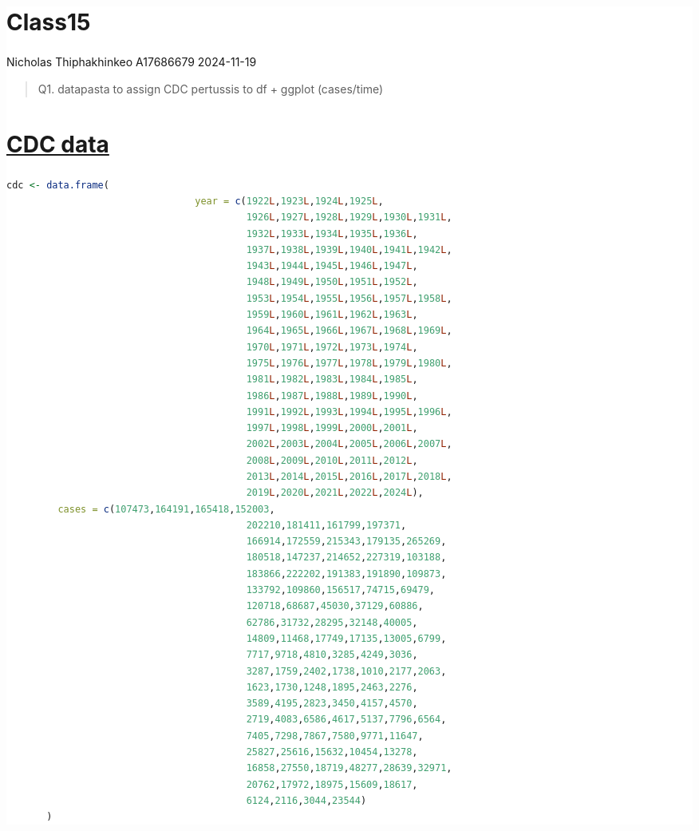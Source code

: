 # Class15
Nicholas Thiphakhinkeo A17686679
2024-11-19

> Q1. datapasta to assign CDC pertussis to df + ggplot (cases/time)

# [CDC data](https://www.cdc.gov/pertussis/php/surveillance/pertussis-cases-by-year.html?CDC_AAref_Val=https://www.cdc.gov/pertussis/surv-reporting/cases-by-year.html)

``` r
cdc <- data.frame(
                                 year = c(1922L,1923L,1924L,1925L,
                                          1926L,1927L,1928L,1929L,1930L,1931L,
                                          1932L,1933L,1934L,1935L,1936L,
                                          1937L,1938L,1939L,1940L,1941L,1942L,
                                          1943L,1944L,1945L,1946L,1947L,
                                          1948L,1949L,1950L,1951L,1952L,
                                          1953L,1954L,1955L,1956L,1957L,1958L,
                                          1959L,1960L,1961L,1962L,1963L,
                                          1964L,1965L,1966L,1967L,1968L,1969L,
                                          1970L,1971L,1972L,1973L,1974L,
                                          1975L,1976L,1977L,1978L,1979L,1980L,
                                          1981L,1982L,1983L,1984L,1985L,
                                          1986L,1987L,1988L,1989L,1990L,
                                          1991L,1992L,1993L,1994L,1995L,1996L,
                                          1997L,1998L,1999L,2000L,2001L,
                                          2002L,2003L,2004L,2005L,2006L,2007L,
                                          2008L,2009L,2010L,2011L,2012L,
                                          2013L,2014L,2015L,2016L,2017L,2018L,
                                          2019L,2020L,2021L,2022L,2024L),
         cases = c(107473,164191,165418,152003,
                                          202210,181411,161799,197371,
                                          166914,172559,215343,179135,265269,
                                          180518,147237,214652,227319,103188,
                                          183866,222202,191383,191890,109873,
                                          133792,109860,156517,74715,69479,
                                          120718,68687,45030,37129,60886,
                                          62786,31732,28295,32148,40005,
                                          14809,11468,17749,17135,13005,6799,
                                          7717,9718,4810,3285,4249,3036,
                                          3287,1759,2402,1738,1010,2177,2063,
                                          1623,1730,1248,1895,2463,2276,
                                          3589,4195,2823,3450,4157,4570,
                                          2719,4083,6586,4617,5137,7796,6564,
                                          7405,7298,7867,7580,9771,11647,
                                          25827,25616,15632,10454,13278,
                                          16858,27550,18719,48277,28639,32971,
                                          20762,17972,18975,15609,18617,
                                          6124,2116,3044,23544)
       )
```
